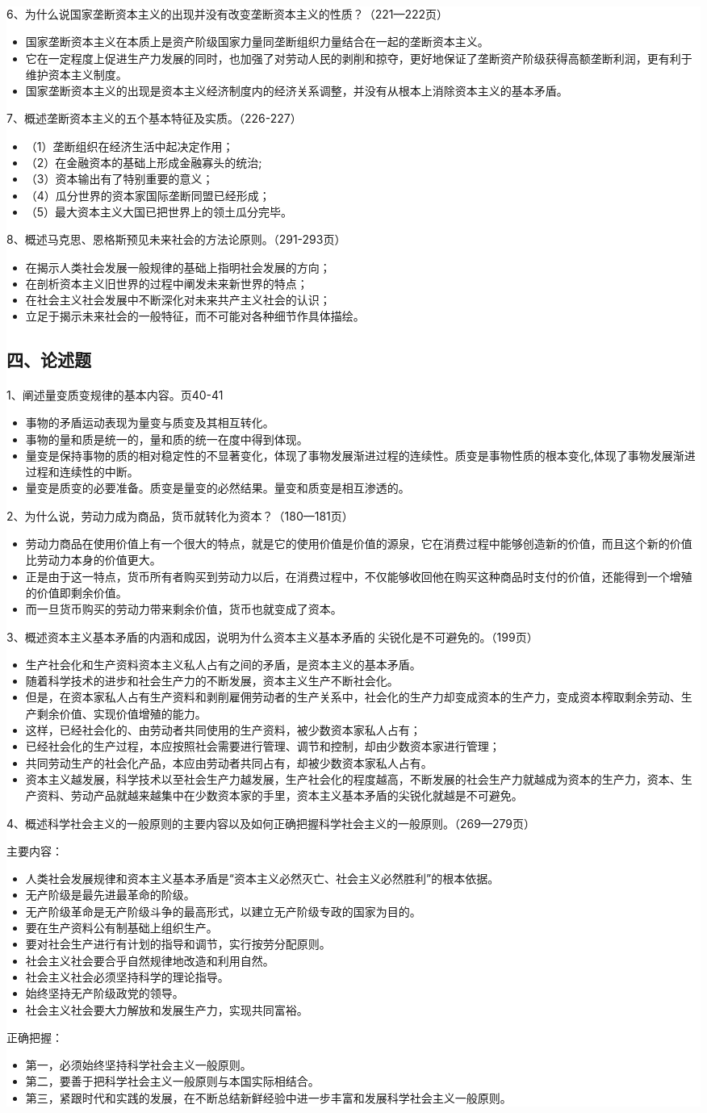 6、为什么说国家垄断资本主义的出现并没有改变垄断资本主义的性质？（221—222页）

- 国家垄断资本主义在本质上是资产阶级国家力量同垄断组织力量结合在一起的垄断资本主义。
- 它在一定程度上促进生产力发展的同时，也加强了对劳动人民的剥削和掠夺，更好地保证了垄断资产阶级获得高额垄断利润，更有利于维护资本主义制度。
- 国家垄断资本主义的出现是资本主义经济制度内的经济关系调整，并没有从根本上消除资本主义的基本矛盾。

7、概述垄断资本主义的五个基本特征及实质。（226-227）

- （1）垄断组织在经济生活中起决定作用；
- （2）在金融资本的基础上形成金融寡头的统治;
- （3）资本输出有了特别重要的意义；
- （4）瓜分世界的资本家国际垄断同盟已经形成；
- （5）最大资本主义大国已把世界上的领土瓜分完毕。

8、概述马克思、恩格斯预见未来社会的方法论原则。（291-293页）

- 在揭示人类社会发展一般规律的基础上指明社会发展的方向；
- 在剖析资本主义旧世界的过程中阐发未来新世界的特点；
- 在社会主义社会发展中不断深化对未来共产主义社会的认识；
- 立足于揭示未来社会的一般特征，而不可能对各种细节作具体描绘。

## 四、论述题

1、阐述量变质变规律的基本内容。页40-41

- 事物的矛盾运动表现为量变与质变及其相互转化。
- 事物的量和质是统一的，量和质的统一在度中得到体现。
- 量变是保持事物的质的相对稳定性的不显著变化，体现了事物发展渐进过程的连续性。质变是事物性质的根本变化,体现了事物发展渐进过程和连续性的中断。
- 量变是质变的必要准备。质变是量变的必然结果。量变和质变是相互渗透的。

2、为什么说，劳动力成为商品，货币就转化为资本？（180—181页）

- 劳动力商品在使用价值上有一个很大的特点，就是它的使用价值是价值的源泉，它在消费过程中能够创造新的价值，而且这个新的价值比劳动力本身的价值更大。
- 正是由于这一特点，货币所有者购买到劳动力以后，在消费过程中，不仅能够收回他在购买这种商品时支付的价值，还能得到一个增殖的价值即剩余价值。
- 而一旦货币购买的劳动力带来剩余价值，货币也就变成了资本。

3、概述资本主义基本矛盾的内涵和成因，说明为什么资本主义基本矛盾的 尖锐化是不可避免的。（199页）

- 生产社会化和生产资料资本主义私人占有之间的矛盾，是资本主义的基本矛盾。
- 随着科学技术的进步和社会生产力的不断发展，资本主义生产不断社会化。
- 但是，在资本家私人占有生产资料和剥削雇佣劳动者的生产关系中，社会化的生产力却变成资本的生产力，变成资本榨取剩余劳动、生产剩余价值、实现价值增殖的能力。
- 这样，已经社会化的、由劳动者共同使用的生产资料，被少数资本家私人占有；
- 已经社会化的生产过程，本应按照社会需要进行管理、调节和控制，却由少数资本家进行管理；
- 共同劳动生产的社会化产品，本应由劳动者共同占有，却被少数资本家私人占有。
- 资本主义越发展，科学技术以至社会生产力越发展，生产社会化的程度越高，不断发展的社会生产力就越成为资本的生产力，资本、生产资料、劳动产品就越来越集中在少数资本家的手里，资本主义基本矛盾的尖锐化就越是不可避免。

4、概述科学社会主义的一般原则的主要内容以及如何正确把握科学社会主义的一般原则。（269—279页）

主要内容：

- 人类社会发展规律和资本主义基本矛盾是“资本主义必然灭亡、社会主义必然胜利”的根本依据。
- 无产阶级是最先进最革命的阶级。
- 无产阶级革命是无产阶级斗争的最高形式，以建立无产阶级专政的国家为目的。
- 要在生产资料公有制基础上组织生产。
- 要对社会生产进行有计划的指导和调节，实行按劳分配原则。
- 社会主义社会要合乎自然规律地改造和利用自然。
- 社会主义社会必须坚持科学的理论指导。
- 始终坚持无产阶级政党的领导。
- 社会主义社会要大力解放和发展生产力，实现共同富裕。

正确把握：

- 第一，必须始终坚持科学社会主义一般原则。
- 第二，要善于把科学社会主义一般原则与本国实际相结合。
- 第三，紧跟时代和实践的发展，在不断总结新鲜经验中进一步丰富和发展科学社会主义一般原则。